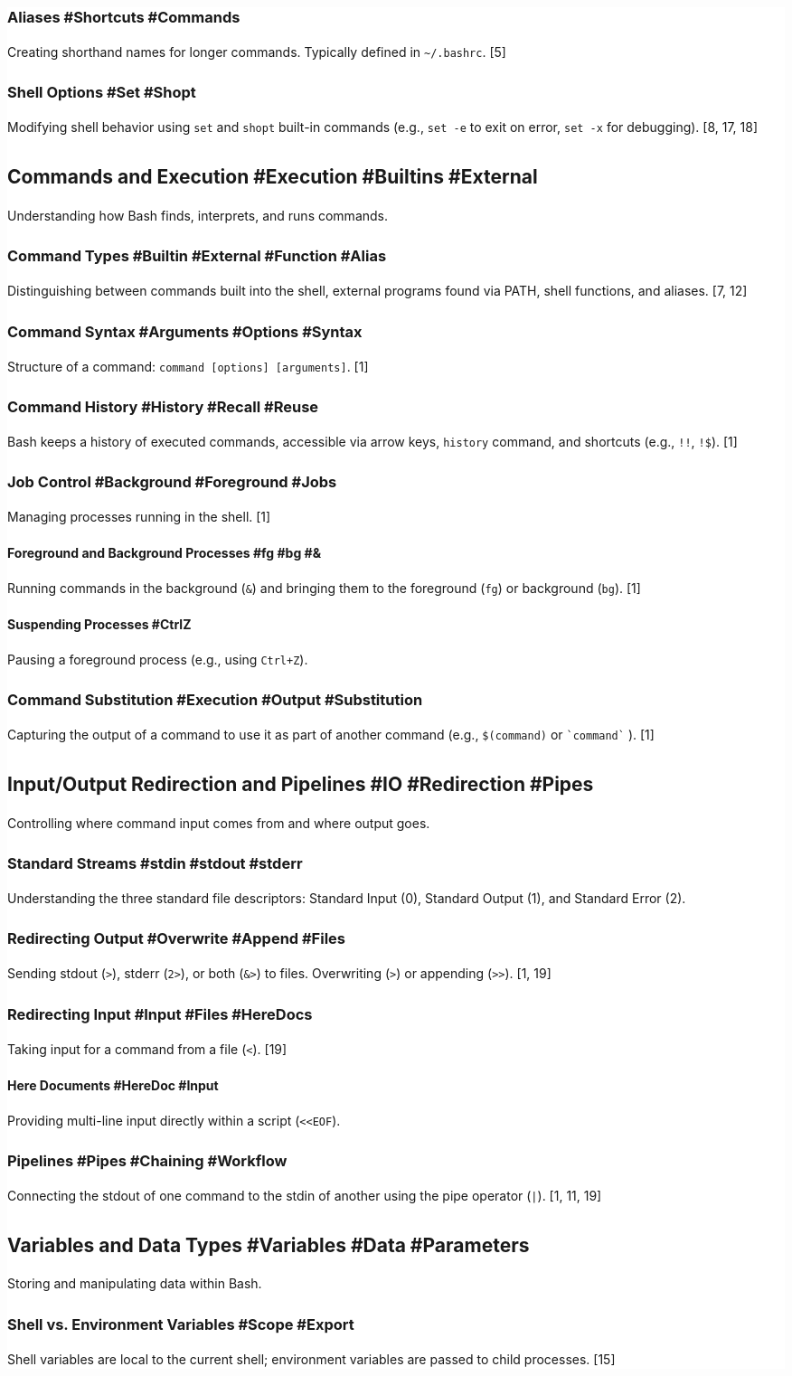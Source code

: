 ### Aliases #Shortcuts #Commands
Creating shorthand names for longer commands. Typically defined in `~/.bashrc`. [5]

### Shell Options #Set #Shopt
Modifying shell behavior using `set` and `shopt` built-in commands (e.g., `set -e` to exit on error, `set -x` for debugging). [8, 17, 18]

## Commands and Execution #Execution #Builtins #External
Understanding how Bash finds, interprets, and runs commands.

### Command Types #Builtin #External #Function #Alias
Distinguishing between commands built into the shell, external programs found via PATH, shell functions, and aliases. [7, 12]

### Command Syntax #Arguments #Options #Syntax
Structure of a command: `command [options] [arguments]`. [1]

### Command History #History #Recall #Reuse
Bash keeps a history of executed commands, accessible via arrow keys, `history` command, and shortcuts (e.g., `!!`, `!$`). [1]

### Job Control #Background #Foreground #Jobs
Managing processes running in the shell. [1]
#### Foreground and Background Processes #fg #bg #&
Running commands in the background (`&`) and bringing them to the foreground (`fg`) or background (`bg`). [1]
#### Suspending Processes #CtrlZ
Pausing a foreground process (e.g., using `Ctrl+Z`).

### Command Substitution #Execution #Output #Substitution
Capturing the output of a command to use it as part of another command (e.g., `$(command)` or 
``` `command` ```
). [1]

## Input/Output Redirection and Pipelines #IO #Redirection #Pipes
Controlling where command input comes from and where output goes.

### Standard Streams #stdin #stdout #stderr
Understanding the three standard file descriptors: Standard Input (0), Standard Output (1), and Standard Error (2).

### Redirecting Output #Overwrite #Append #Files
Sending stdout (`>`), stderr (`2>`), or both (`&>`) to files. Overwriting (`>`) or appending (`>>`). [1, 19]

### Redirecting Input #Input #Files #HereDocs
Taking input for a command from a file (`<`). [19]
#### Here Documents #HereDoc #Input
Providing multi-line input directly within a script (`<<EOF`).

### Pipelines #Pipes #Chaining #Workflow
Connecting the stdout of one command to the stdin of another using the pipe operator (`|`). [1, 11, 19]

## Variables and Data Types #Variables #Data #Parameters
Storing and manipulating data within Bash.

### Shell vs. Environment Variables #Scope #Export
Shell variables are local to the current shell; environment variables are passed to child processes. [15]
```
